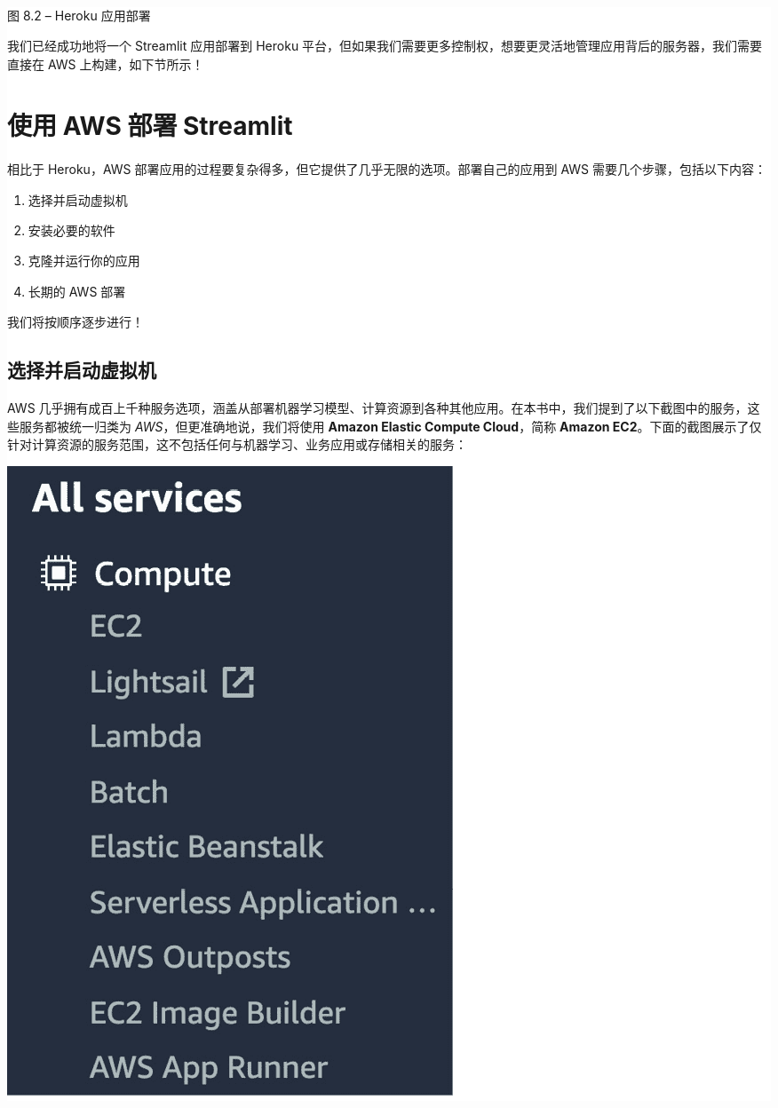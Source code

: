 图 8.2 – Heroku 应用部署

我们已经成功地将一个 Streamlit 应用部署到 Heroku 平台，但如果我们需要更多控制权，想要更灵活地管理应用背后的服务器，我们需要直接在 AWS 上构建，如下节所示！

# 使用 AWS 部署 Streamlit

相比于 Heroku，AWS 部署应用的过程要复杂得多，但它提供了几乎无限的选项。部署自己的应用到 AWS 需要几个步骤，包括以下内容：

1.  选择并启动虚拟机

1.  安装必要的软件

1.  克隆并运行你的应用

1.  长期的 AWS 部署

我们将按顺序逐步进行！

## 选择并启动虚拟机

AWS 几乎拥有成百上千种服务选项，涵盖从部署机器学习模型、计算资源到各种其他应用。在本书中，我们提到了以下截图中的服务，这些服务都被统一归类为 *AWS*，但更准确地说，我们将使用 **Amazon Elastic Compute Cloud**，简称 **Amazon EC2**。下面的截图展示了仅针对计算资源的服务范围，这不包括任何与机器学习、业务应用或存储相关的服务：

![图 8.3 – AWS 计算](img/B16864_08_3.jpg)
